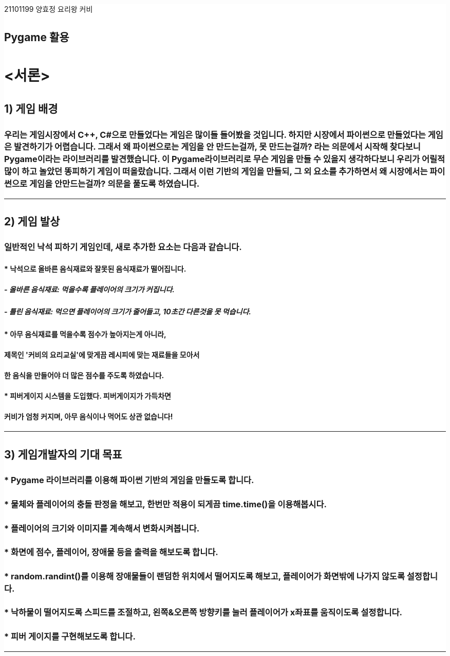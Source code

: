 21101199 양효정
요리왕 커비

Pygame 활용
---
   
# <서론>
## 1) 게임 배경
### 우리는 게임시장에서 C++, C#으로 만들었다는 게임은 많이들 들어봤을 것입니다. 하지만 시장에서 파이썬으로 만들었다는 게임은 발견하기가 어렵습니다. 그래서 왜 파이썬으로는 게임을 안 만드는걸까, 못 만드는걸까? 라는 의문에서 시작해 찾다보니 Pygame이라는 라이브러리를 발견했습니다. 이 Pygame라이브러리로 무슨 게임을 만들 수 있을지 생각하다보니 우리가 어릴적 많이 하고 놀았던 똥피하기 게임이 떠올랐습니다. 그래서 이런 기반의 게임을 만들되, 그 외 요소를 추가하면서 왜 시장에서는 파이썬으로 게임을 안만드는걸까? 의문을 풀도록 하였습니다.  
---
   
####

## 2) 게임 발상
### 일반적인 낙석 피하기 게임인데, 새로 추가한 요소는 다음과 같습니다.
#### * 낙석으로 올바른 음식재료와 잘못된 음식재료가 떨어집니다.
##### - 올바른 음식재료: 먹을수록 플레이어의 크기가 커집니다.
##### - 틀린 음식재료: 먹으면 플레이어의 크기가 줄어들고, 10초간 다른것을 못 먹습니다.
####
#### * 아무 음식재료를 먹을수록 점수가 높아지는게 아니라,
#### 제목인 '커비의 요리교실'에 맞게끔 레시피에 맞는 재료들을 모아서
#### 한 음식을 만들어야 더 많은 점수를 주도록 하였습니다.
#### *  피버게이지 시스템을 도입했다. 피버게이지가 가득차면
####  커비가 엄청 커지며, 아무 음식이나 먹어도 상관 없습니다!
---
   
####


## 3) 게임개발자의 기대 목표
### * Pygame 라이브러리를 이용해 파이썬 기반의 게임을 만들도록 합니다.
### * 물체와 플레이어의 충돌 판정을 해보고, 한번만 적용이 되게끔 time.time()을 이용해봅시다.
### * 플레이어의 크기와 이미지를 계속해서 변화시켜봅니다.
### * 화면에 점수, 플레이어, 장애물 등을 출력을 해보도록 합니다.
### * random.randint()를 이용해 장애물들이 랜덤한 위치에서 떨어지도록 해보고, 플레이어가 화면밖에 나가지 않도록 설정합니다.
### * 낙하물이 떨어지도록 스피드를 조절하고, 왼쪽&오른쪽 방향키를 눌러 플레이어가 x좌표를 움직이도록 설정합니다.
### * 피버 게이지를 구현해보도록 합니다.
---
   